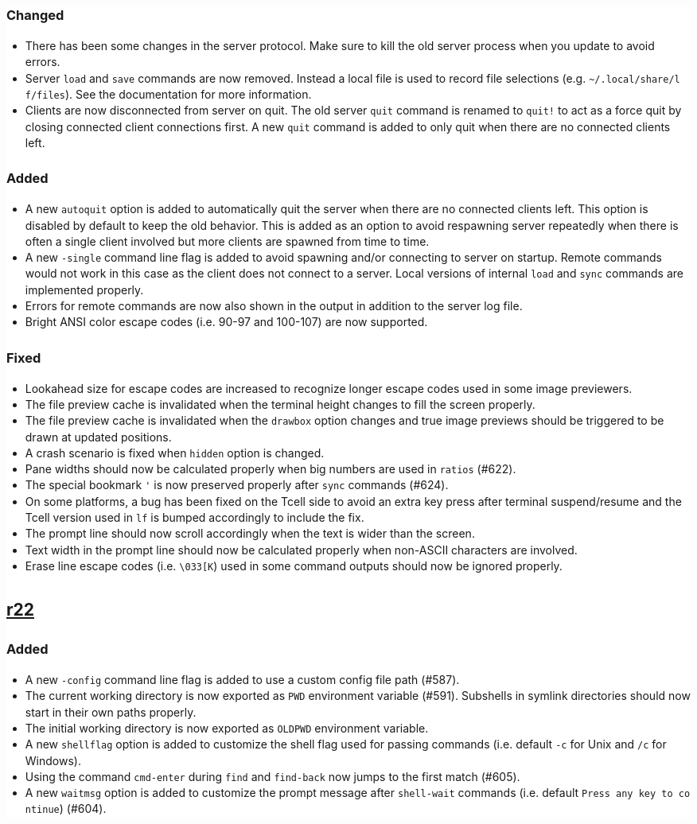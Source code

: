 ### Changed

- There has been some changes in the server protocol. Make sure to kill the old server process when you update to avoid errors.
- Server `load` and `save` commands are now removed. Instead a local file is used to record file selections (e.g. `~/.local/share/lf/files`). See the documentation for more information.
- Clients are now disconnected from server on quit. The old server `quit` command is renamed to `quit!` to act as a force quit by closing connected client connections first. A new `quit` command is added to only quit when there are no connected clients left.

### Added

- A new `autoquit` option is added to automatically quit the server when there are no connected clients left. This option is disabled by default to keep the old behavior. This is added as an option to avoid respawning server repeatedly when there is often a single client involved but more clients are spawned from time to time.
- A new `-single` command line flag is added to avoid spawning and/or connecting to server on startup. Remote commands would not work in this case as the client does not connect to a server. Local versions of internal `load` and `sync` commands are implemented properly.
- Errors for remote commands are now also shown in the output in addition to the server log file.
- Bright ANSI color escape codes (i.e. 90-97 and 100-107) are now supported.

### Fixed

- Lookahead size for escape codes are increased to recognize longer escape codes used in some image previewers.
- The file preview cache is invalidated when the terminal height changes to fill the screen properly.
- The file preview cache is invalidated when the `drawbox` option changes and true image previews should be triggered to be drawn at updated positions.
- A crash scenario is fixed when `hidden` option is changed.
- Pane widths should now be calculated properly when big numbers are used in `ratios` (#622).
- The special bookmark `'` is now preserved properly after `sync` commands (#624).
- On some platforms, a bug has been fixed on the Tcell side to avoid an extra key press after terminal suspend/resume and the Tcell version used in `lf` is bumped accordingly to include the fix.
- The prompt line should now scroll accordingly when the text is wider than the screen.
- Text width in the prompt line should now be calculated properly when non-ASCII characters are involved.
- Erase line escape codes (i.e. `\033[K`) used in some command outputs should now be ignored properly.

## [r22](https://github.com/gokcehan/lf/releases/tag/r22)

### Added

- A new `-config` command line flag is added to use a custom config file path (#587).
- The current working directory is now exported as `PWD` environment variable (#591). Subshells in symlink directories should now start in their own paths properly.
- The initial working directory is now exported as `OLDPWD` environment variable.
- A new `shellflag` option is added to customize the shell flag used for passing commands (i.e. default `-c` for Unix and `/c` for Windows).
- Using the command `cmd-enter` during `find` and `find-back` now jumps to the first match (#605).
- A new `waitmsg` option is added to customize the prompt message after `shell-wait` commands (i.e. default `Press any key to continue`) (#604).
